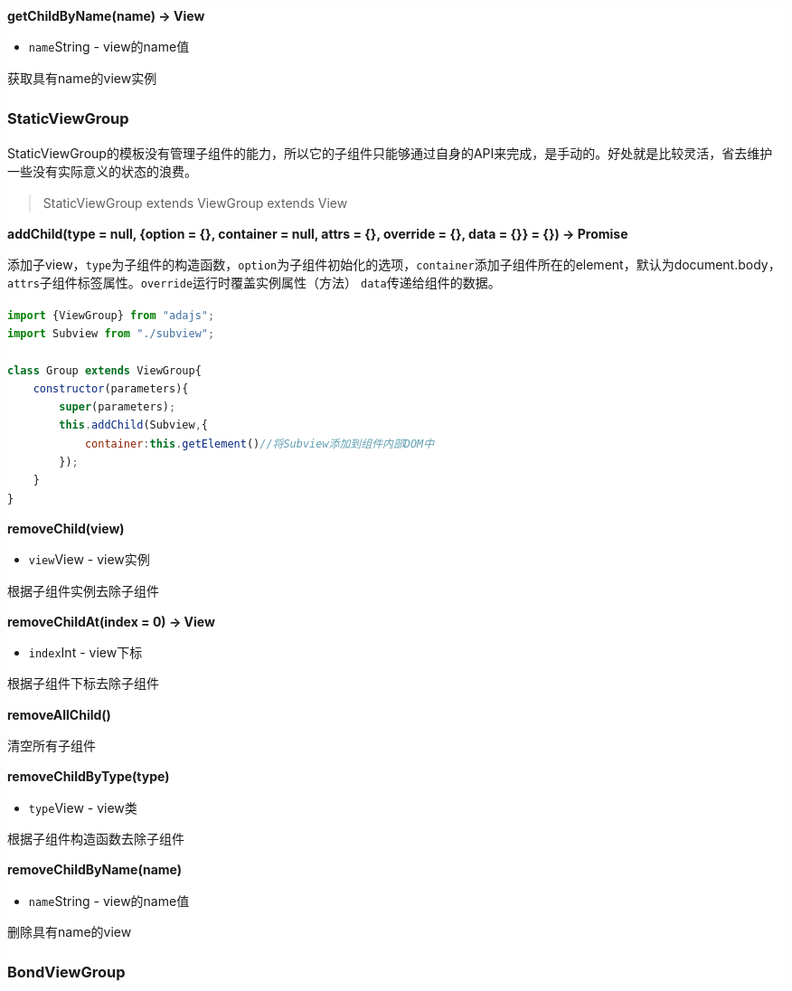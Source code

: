 **getChildByName(name) → View**

- `name`String - view的name值

获取具有name的view实例


### StaticViewGroup

StaticViewGroup的模板没有管理子组件的能力，所以它的子组件只能够通过自身的API来完成，是手动的。好处就是比较灵活，省去维护一些没有实际意义的状态的浪费。

> StaticViewGroup extends ViewGroup extends View

**addChild(type = null, {option = {}, container = null, attrs = {}, override = {}, data = {}} = {}) → Promise**

添加子view，`type`为子组件的构造函数，`option`为子组件初始化的选项，`container`添加子组件所在的element，默认为document.body，`attrs`子组件标签属性。`override`运行时覆盖实例属性（方法） `data`传递给组件的数据。

```javascript
import {ViewGroup} from "adajs";
import Subview from "./subview";

class Group extends ViewGroup{
    constructor(parameters){
        super(parameters);
        this.addChild(Subview,{
            container:this.getElement()//将Subview添加到组件内部DOM中
        });
    }
}
```
**removeChild(view)**

- `view`View - view实例

根据子组件实例去除子组件

**removeChildAt(index = 0) → View**

- `index`Int - view下标

根据子组件下标去除子组件

**removeAllChild()**

清空所有子组件

**removeChildByType(type)**

- `type`View - view类

根据子组件构造函数去除子组件

**removeChildByName(name)**

- `name`String - view的name值

删除具有name的view


### BondViewGroup
